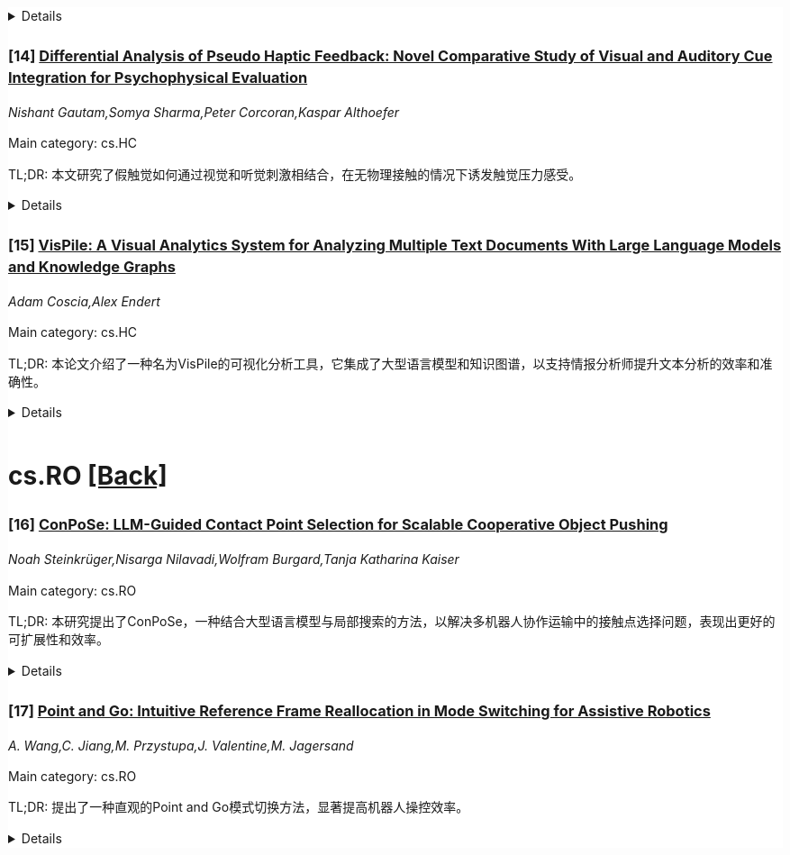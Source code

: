 
<details><summary>Details</summary></details>


### [14] [Differential Analysis of Pseudo Haptic Feedback: Novel Comparative Study of Visual and Auditory Cue Integration for Psychophysical Evaluation](https://arxiv.org/abs/2510.09570)
*Nishant Gautam,Somya Sharma,Peter Corcoran,Kaspar Althoefer*

Main category: cs.HC

TL;DR: 本文研究了假触觉如何通过视觉和听觉刺激相结合，在无物理接触的情况下诱发触觉压力感受。


<details><summary>Details</summary></details>


### [15] [VisPile: A Visual Analytics System for Analyzing Multiple Text Documents With Large Language Models and Knowledge Graphs](https://arxiv.org/abs/2510.09605)
*Adam Coscia,Alex Endert*

Main category: cs.HC

TL;DR: 本论文介绍了一种名为VisPile的可视化分析工具，它集成了大型语言模型和知识图谱，以支持情报分析师提升文本分析的效率和准确性。


<details><summary>Details</summary></details>


<div id='cs.RO'></div>

# cs.RO [[Back]](#toc)

### [16] [ConPoSe: LLM-Guided Contact Point Selection for Scalable Cooperative Object Pushing](https://arxiv.org/abs/2510.08705)
*Noah Steinkrüger,Nisarga Nilavadi,Wolfram Burgard,Tanja Katharina Kaiser*

Main category: cs.RO

TL;DR: 本研究提出了ConPoSe，一种结合大型语言模型与局部搜索的方法，以解决多机器人协作运输中的接触点选择问题，表现出更好的可扩展性和效率。


<details><summary>Details</summary></details>


### [17] [Point and Go: Intuitive Reference Frame Reallocation in Mode Switching for Assistive Robotics](https://arxiv.org/abs/2510.08753)
*A. Wang,C. Jiang,M. Przystupa,J. Valentine,M. Jagersand*

Main category: cs.RO

TL;DR: 提出了一种直观的Point and Go模式切换方法，显著提高机器人操控效率。


<details><summary>Details</summary></details>
